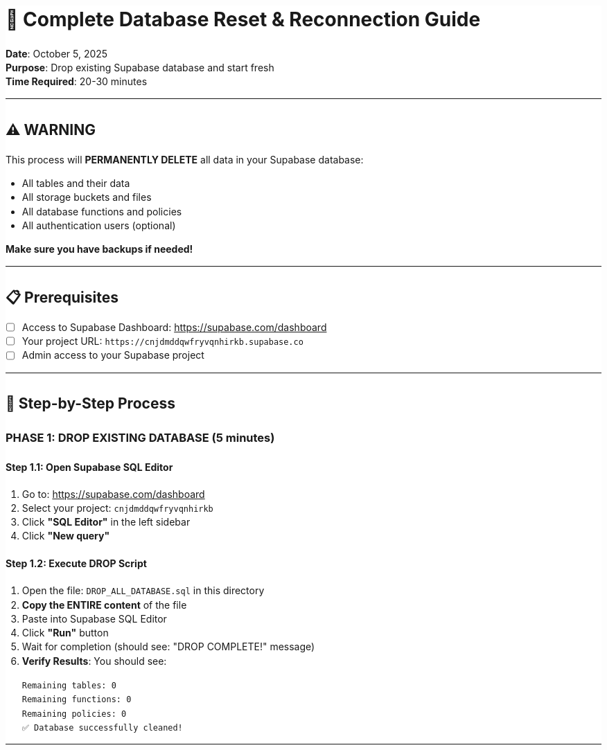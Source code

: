 # 🔄 Complete Database Reset & Reconnection Guide

**Date**: October 5, 2025  
**Purpose**: Drop existing Supabase database and start fresh  
**Time Required**: 20-30 minutes

---

## ⚠️ WARNING

This process will **PERMANENTLY DELETE** all data in your Supabase database:
- All tables and their data
- All storage buckets and files
- All database functions and policies
- All authentication users (optional)

**Make sure you have backups if needed!**

---

## 📋 Prerequisites

- [ ] Access to Supabase Dashboard: https://supabase.com/dashboard
- [ ] Your project URL: `https://cnjdmddqwfryvqnhirkb.supabase.co`
- [ ] Admin access to your Supabase project

---

## 🚀 Step-by-Step Process

### **PHASE 1: DROP EXISTING DATABASE** (5 minutes)

#### Step 1.1: Open Supabase SQL Editor
1. Go to: https://supabase.com/dashboard
2. Select your project: `cnjdmddqwfryvqnhirkb`
3. Click **"SQL Editor"** in the left sidebar
4. Click **"New query"**

#### Step 1.2: Execute DROP Script
1. Open the file: `DROP_ALL_DATABASE.sql` in this directory
2. **Copy the ENTIRE content** of the file
3. Paste into Supabase SQL Editor
4. Click **"Run"** button
5. Wait for completion (should see: "DROP COMPLETE!" message)
6. **Verify Results**: You should see:
   ```
   Remaining tables: 0
   Remaining functions: 0
   Remaining policies: 0
   ✅ Database successfully cleaned!
   ```

---